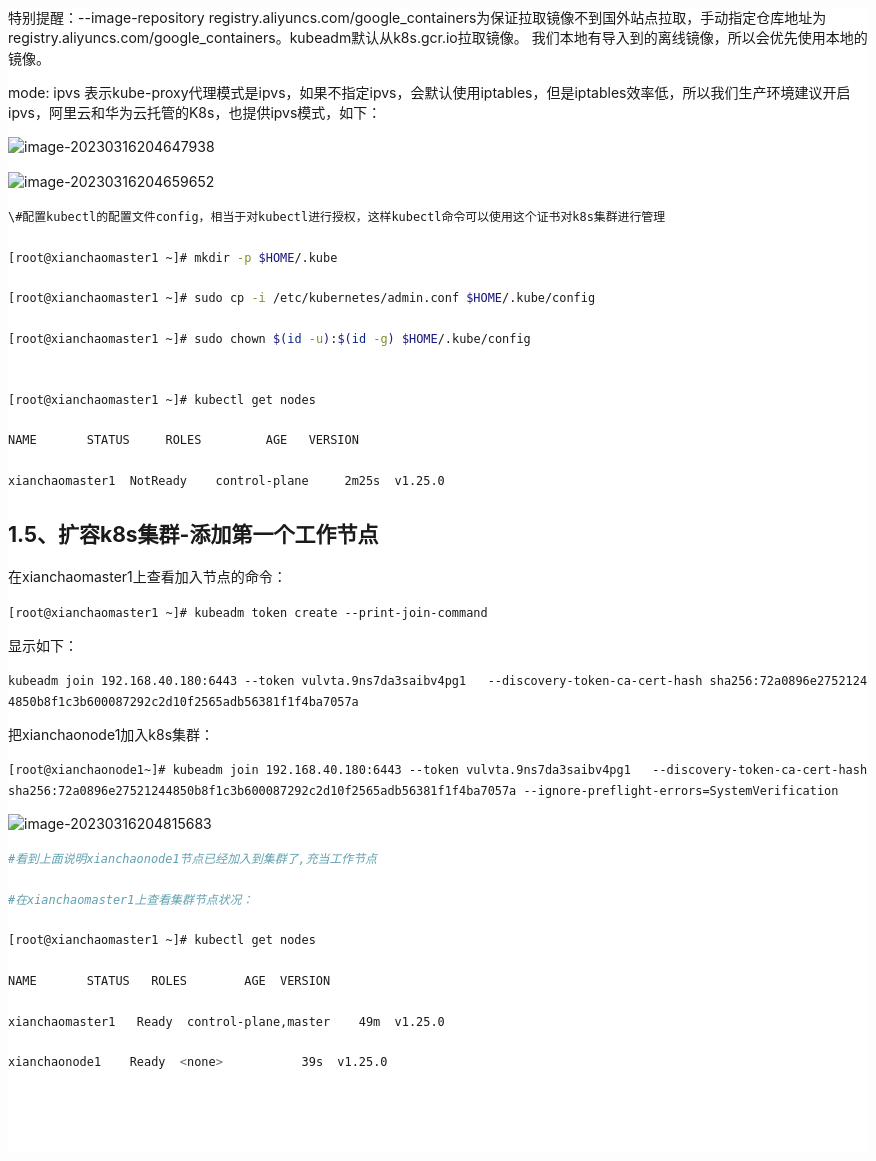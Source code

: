 

特别提醒：--image-repository registry.aliyuncs.com/google_containers为保证拉取镜像不到国外站点拉取，手动指定仓库地址为registry.aliyuncs.com/google_containers。kubeadm默认从k8s.gcr.io拉取镜像。  我们本地有导入到的离线镜像，所以会优先使用本地的镜像。

mode: ipvs 表示kube-proxy代理模式是ipvs，如果不指定ipvs，会默认使用iptables，但是iptables效率低，所以我们生产环境建议开启ipvs，阿里云和华为云托管的K8s，也提供ipvs模式，如下：

![image-20230316204647938](https://raw.githubusercontent.com/tiansy9981/pictuer/master/image-20230316204647938.png)

![image-20230316204659652](https://raw.githubusercontent.com/tiansy9981/pictuer/master/image-20230316204659652.png)



```bash
\#配置kubectl的配置文件config，相当于对kubectl进行授权，这样kubectl命令可以使用这个证书对k8s集群进行管理

[root@xianchaomaster1 ~]# mkdir -p $HOME/.kube

[root@xianchaomaster1 ~]# sudo cp -i /etc/kubernetes/admin.conf $HOME/.kube/config

[root@xianchaomaster1 ~]# sudo chown $(id -u):$(id -g) $HOME/.kube/config

 
[root@xianchaomaster1 ~]# kubectl get nodes

NAME       STATUS     ROLES         AGE   VERSION

xianchaomaster1  NotReady    control-plane     2m25s  v1.25.0
```

 

## 1.5、扩容k8s集群-添加第一个工作节点

在xianchaomaster1上查看加入节点的命令：

`[root@xianchaomaster1 ~]# kubeadm token create --print-join-command`

 显示如下：

`kubeadm join 192.168.40.180:6443 --token vulvta.9ns7da3saibv4pg1   --discovery-token-ca-cert-hash sha256:72a0896e27521244850b8f1c3b600087292c2d10f2565adb56381f1f4ba7057a`

 

把xianchaonode1加入k8s集群：

`[root@xianchaonode1~]# kubeadm join 192.168.40.180:6443 --token vulvta.9ns7da3saibv4pg1   --discovery-token-ca-cert-hash sha256:72a0896e27521244850b8f1c3b600087292c2d10f2565adb56381f1f4ba7057a --ignore-preflight-errors=SystemVerification`

 ![image-20230316204815683](https://raw.githubusercontent.com/tiansy9981/pictuer/master/image-20230316204815683.png)

 

```bash
#看到上面说明xianchaonode1节点已经加入到集群了,充当工作节点

#在xianchaomaster1上查看集群节点状况：

[root@xianchaomaster1 ~]# kubectl get nodes

NAME       STATUS   ROLES        AGE  VERSION

xianchaomaster1   Ready  control-plane,master    49m  v1.25.0

xianchaonode1    Ready  <none>           39s  v1.25.0

 

 
```